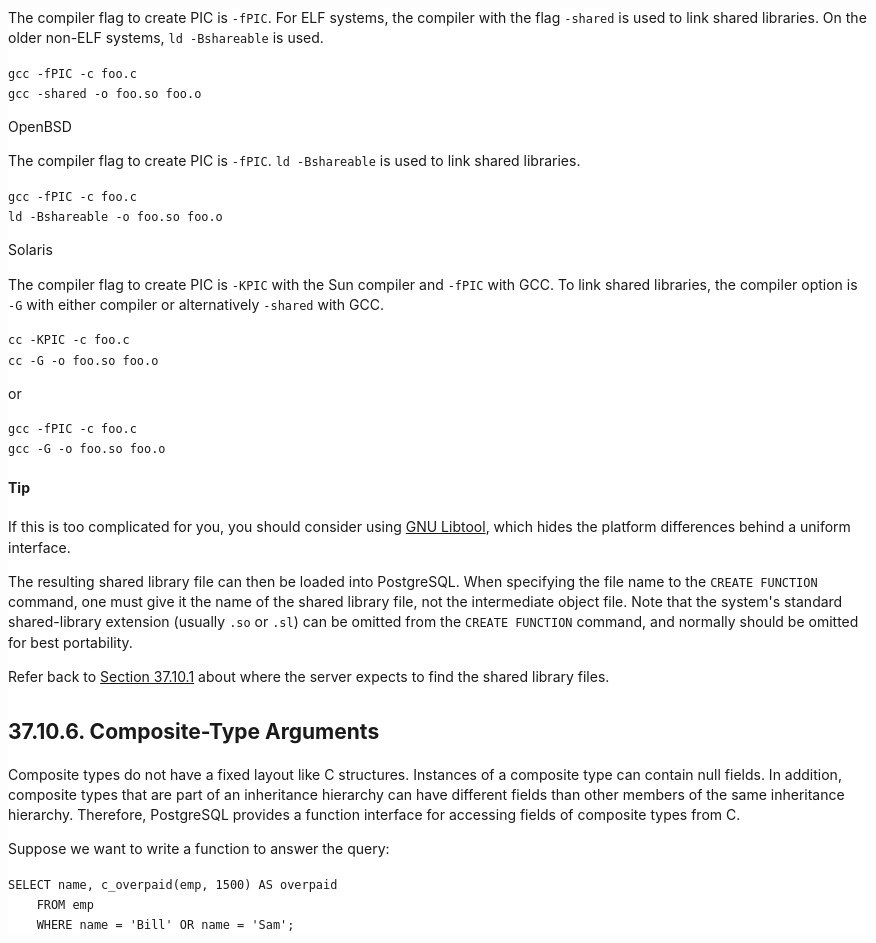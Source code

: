 The compiler flag to create PIC is `-fPIC`. For ELF systems, the compiler with the flag `-shared` is used to link shared libraries. On the older non-ELF systems, `ld -Bshareable` is used.

```
gcc -fPIC -c foo.c
gcc -shared -o foo.so foo.o
```

OpenBSD

The compiler flag to create PIC is `-fPIC`. `ld -Bshareable` is used to link shared libraries.

```
gcc -fPIC -c foo.c
ld -Bshareable -o foo.so foo.o
```

Solaris

The compiler flag to create PIC is `-KPIC` with the Sun compiler and `-fPIC` with GCC. To link shared libraries, the compiler option is `-G` with either compiler or alternatively `-shared` with GCC.

```
cc -KPIC -c foo.c
cc -G -o foo.so foo.o
```

or

```
gcc -fPIC -c foo.c
gcc -G -o foo.so foo.o
```

#### Tip

If this is too complicated for you, you should consider using [GNU Libtool](https://www.gnu.org/software/libtool/), which hides the platform differences behind a uniform interface.

The resulting shared library file can then be loaded into PostgreSQL. When specifying the file name to the `CREATE FUNCTION` command, one must give it the name of the shared library file, not the intermediate object file. Note that the system's standard shared-library extension (usually `.so` or `.sl`) can be omitted from the `CREATE FUNCTION` command, and normally should be omitted for best portability.

Refer back to [Section 37.10.1](https://www.postgresql.org/docs/13/xfunc-c.html#XFUNC-C-DYNLOAD) about where the server expects to find the shared library files.

## 37.10.6. Composite-Type Arguments

Composite types do not have a fixed layout like C structures. Instances of a composite type can contain null fields. In addition, composite types that are part of an inheritance hierarchy can have different fields than other members of the same inheritance hierarchy. Therefore, PostgreSQL provides a function interface for accessing fields of composite types from C.

Suppose we want to write a function to answer the query:

```
SELECT name, c_overpaid(emp, 1500) AS overpaid
    FROM emp
    WHERE name = 'Bill' OR name = 'Sam';
```
